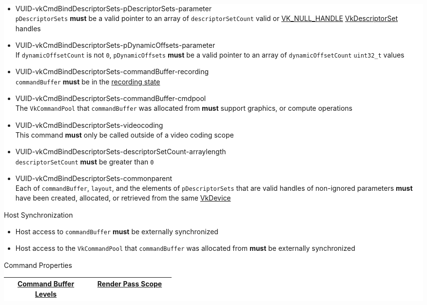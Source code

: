 - <a href="#VUID-vkCmdBindDescriptorSets-pDescriptorSets-parameter"
  id="VUID-vkCmdBindDescriptorSets-pDescriptorSets-parameter"></a>
  VUID-vkCmdBindDescriptorSets-pDescriptorSets-parameter  
  `pDescriptorSets` **must** be a valid pointer to an array of
  `descriptorSetCount` valid or [VK_NULL_HANDLE](https://registry.khronos.org/vulkan/specs/1.3-extensions/man/html/VK_NULL_HANDLE.html)
  [VkDescriptorSet](https://registry.khronos.org/vulkan/specs/1.3-extensions/man/html/VkDescriptorSet.html) handles

- <a href="#VUID-vkCmdBindDescriptorSets-pDynamicOffsets-parameter"
  id="VUID-vkCmdBindDescriptorSets-pDynamicOffsets-parameter"></a>
  VUID-vkCmdBindDescriptorSets-pDynamicOffsets-parameter  
  If `dynamicOffsetCount` is not `0`, `pDynamicOffsets` **must** be a
  valid pointer to an array of `dynamicOffsetCount` `uint32_t` values

- <a href="#VUID-vkCmdBindDescriptorSets-commandBuffer-recording"
  id="VUID-vkCmdBindDescriptorSets-commandBuffer-recording"></a>
  VUID-vkCmdBindDescriptorSets-commandBuffer-recording  
  `commandBuffer` **must** be in the [recording
  state](#commandbuffers-lifecycle)

- <a href="#VUID-vkCmdBindDescriptorSets-commandBuffer-cmdpool"
  id="VUID-vkCmdBindDescriptorSets-commandBuffer-cmdpool"></a>
  VUID-vkCmdBindDescriptorSets-commandBuffer-cmdpool  
  The `VkCommandPool` that `commandBuffer` was allocated from **must**
  support graphics, or compute operations

- <a href="#VUID-vkCmdBindDescriptorSets-videocoding"
  id="VUID-vkCmdBindDescriptorSets-videocoding"></a>
  VUID-vkCmdBindDescriptorSets-videocoding  
  This command **must** only be called outside of a video coding scope

- <a href="#VUID-vkCmdBindDescriptorSets-descriptorSetCount-arraylength"
  id="VUID-vkCmdBindDescriptorSets-descriptorSetCount-arraylength"></a>
  VUID-vkCmdBindDescriptorSets-descriptorSetCount-arraylength  
  `descriptorSetCount` **must** be greater than `0`

- <a href="#VUID-vkCmdBindDescriptorSets-commonparent"
  id="VUID-vkCmdBindDescriptorSets-commonparent"></a>
  VUID-vkCmdBindDescriptorSets-commonparent  
  Each of `commandBuffer`, `layout`, and the elements of
  `pDescriptorSets` that are valid handles of non-ignored parameters
  **must** have been created, allocated, or retrieved from the same
  [VkDevice](https://registry.khronos.org/vulkan/specs/1.3-extensions/man/html/VkDevice.html)

Host Synchronization

- Host access to `commandBuffer` **must** be externally synchronized

- Host access to the `VkCommandPool` that `commandBuffer` was allocated
  from **must** be externally synchronized

Command Properties

<table class="tableblock frame-all grid-all stretch">
<colgroup>
<col style="width: 20%" />
<col style="width: 20%" />
<col style="width: 20%" />
<col style="width: 20%" />
<col style="width: 20%" />
</colgroup>
<thead>
<tr class="header">
<th class="tableblock halign-left valign-top"><a
href="#VkCommandBufferLevel">Command Buffer Levels</a></th>
<th class="tableblock halign-left valign-top"><a
href="#vkCmdBeginRenderPass">Render Pass Scope</a></th>